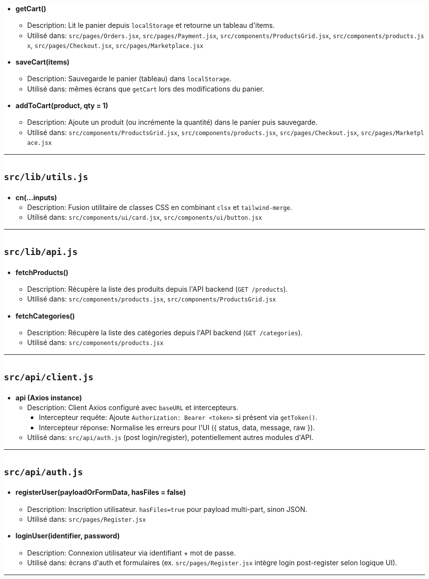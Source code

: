 - **getCart()**
  - Description: Lit le panier depuis `localStorage` et retourne un tableau d'items.
  - Utilisé dans: `src/pages/Orders.jsx`, `src/pages/Payment.jsx`, `src/components/ProductsGrid.jsx`, `src/components/products.jsx`, `src/pages/Checkout.jsx`, `src/pages/Marketplace.jsx`

- **saveCart(items)**
  - Description: Sauvegarde le panier (tableau) dans `localStorage`.
  - Utilisé dans: mêmes écrans que `getCart` lors des modifications du panier.

- **addToCart(product, qty = 1)**
  - Description: Ajoute un produit (ou incrémente la quantité) dans le panier puis sauvegarde.
  - Utilisé dans: `src/components/ProductsGrid.jsx`, `src/components/products.jsx`, `src/pages/Checkout.jsx`, `src/pages/Marketplace.jsx`

---

## `src/lib/utils.js`

- **cn(...inputs)**
  - Description: Fusion utilitaire de classes CSS en combinant `clsx` et `tailwind-merge`.
  - Utilisé dans: `src/components/ui/card.jsx`, `src/components/ui/button.jsx`

---

## `src/lib/api.js`

- **fetchProducts()**
  - Description: Récupère la liste des produits depuis l'API backend (`GET /products`).
  - Utilisé dans: `src/components/products.jsx`, `src/components/ProductsGrid.jsx`

- **fetchCategories()**
  - Description: Récupère la liste des catégories depuis l'API backend (`GET /categories`).
  - Utilisé dans: `src/components/products.jsx`

---

## `src/api/client.js`

- **api (Axios instance)**
  - Description: Client Axios configuré avec `baseURL` et intercepteurs.
    - Intercepteur requête: Ajoute `Authorization: Bearer <token>` si présent via `getToken()`.
    - Intercepteur réponse: Normalise les erreurs pour l'UI ({ status, data, message, raw }).
  - Utilisé dans: `src/api/auth.js` (post login/register), potentiellement autres modules d'API.

---

## `src/api/auth.js`

- **registerUser(payloadOrFormData, hasFiles = false)**
  - Description: Inscription utilisateur. `hasFiles=true` pour payload multi-part, sinon JSON.
  - Utilisé dans: `src/pages/Register.jsx`

- **loginUser(identifier, password)**
  - Description: Connexion utilisateur via identifiant + mot de passe.
  - Utilisé dans: écrans d'auth et formulaires (ex. `src/pages/Register.jsx` intègre login post-register selon logique UI).

---